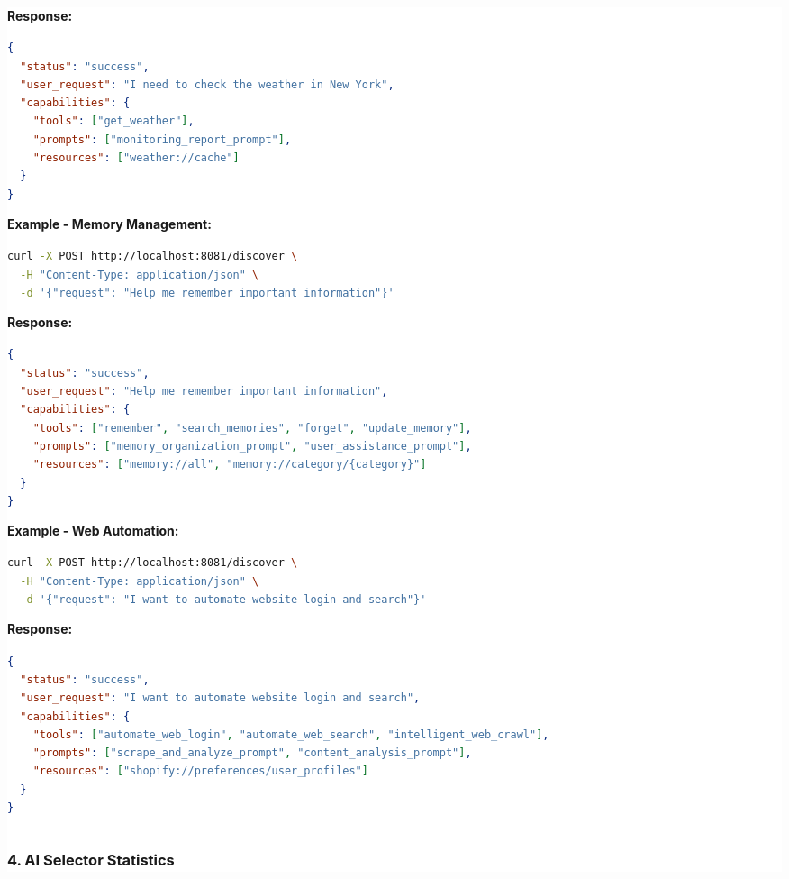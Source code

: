 **Response:**
```json
{
  "status": "success",
  "user_request": "I need to check the weather in New York",
  "capabilities": {
    "tools": ["get_weather"],
    "prompts": ["monitoring_report_prompt"],
    "resources": ["weather://cache"]
  }
}
```

**Example - Memory Management:**
```bash
curl -X POST http://localhost:8081/discover \
  -H "Content-Type: application/json" \
  -d '{"request": "Help me remember important information"}'
```

**Response:**
```json
{
  "status": "success",
  "user_request": "Help me remember important information",
  "capabilities": {
    "tools": ["remember", "search_memories", "forget", "update_memory"],
    "prompts": ["memory_organization_prompt", "user_assistance_prompt"],
    "resources": ["memory://all", "memory://category/{category}"]
  }
}
```

**Example - Web Automation:**
```bash
curl -X POST http://localhost:8081/discover \
  -H "Content-Type: application/json" \
  -d '{"request": "I want to automate website login and search"}'
```

**Response:**
```json
{
  "status": "success",
  "user_request": "I want to automate website login and search",
  "capabilities": {
    "tools": ["automate_web_login", "automate_web_search", "intelligent_web_crawl"],
    "prompts": ["scrape_and_analyze_prompt", "content_analysis_prompt"],
    "resources": ["shopify://preferences/user_profiles"]
  }
}
```

---

### 4. AI Selector Statistics
